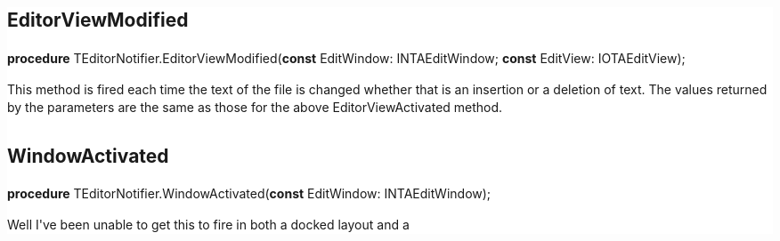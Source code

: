## EditorViewModified

**procedure** TEditorNotifier.EditorViewModified(**const** EditWindow:
INTAEditWindow; **const** EditView: IOTAEditView);

This method is fired each time the text of the file is changed whether
that is an insertion or a deletion of text. The values returned by the
parameters are the same as those for the above EditorViewActivated
method.

## WindowActivated

**procedure** TEditorNotifier.WindowActivated(**const** EditWindow:
INTAEditWindow);

Well I've been unable to get this to fire in both a docked layout and a
